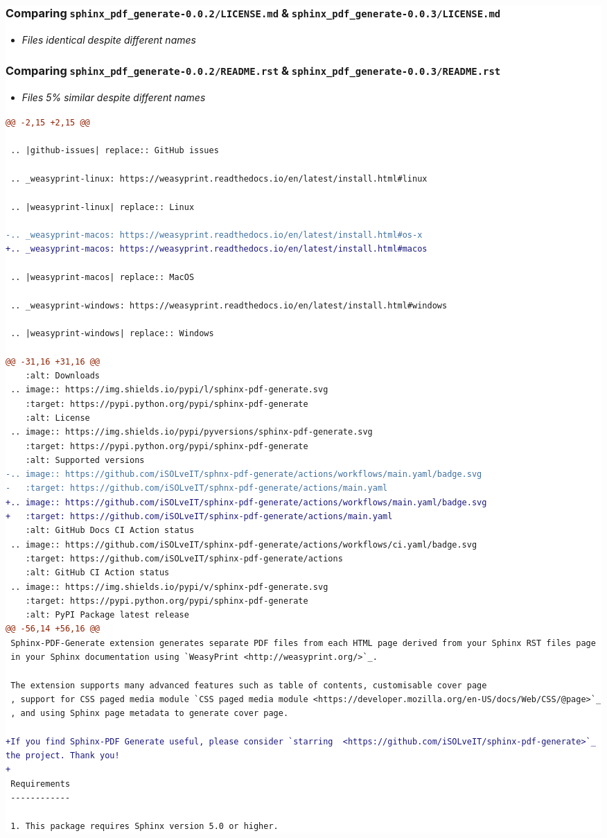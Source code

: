 ### Comparing `sphinx_pdf_generate-0.0.2/LICENSE.md` & `sphinx_pdf_generate-0.0.3/LICENSE.md`

 * *Files identical despite different names*

### Comparing `sphinx_pdf_generate-0.0.2/README.rst` & `sphinx_pdf_generate-0.0.3/README.rst`

 * *Files 5% similar despite different names*

```diff
@@ -2,15 +2,15 @@
 
 .. |github-issues| replace:: GitHub issues
 
 .. _weasyprint-linux: https://weasyprint.readthedocs.io/en/latest/install.html#linux
 
 .. |weasyprint-linux| replace:: Linux
 
-.. _weasyprint-macos: https://weasyprint.readthedocs.io/en/latest/install.html#os-x
+.. _weasyprint-macos: https://weasyprint.readthedocs.io/en/latest/install.html#macos
 
 .. |weasyprint-macos| replace:: MacOS
 
 .. _weasyprint-windows: https://weasyprint.readthedocs.io/en/latest/install.html#windows
 
 .. |weasyprint-windows| replace:: Windows
 
@@ -31,16 +31,16 @@
    :alt: Downloads
 .. image:: https://img.shields.io/pypi/l/sphinx-pdf-generate.svg
    :target: https://pypi.python.org/pypi/sphinx-pdf-generate
    :alt: License
 .. image:: https://img.shields.io/pypi/pyversions/sphinx-pdf-generate.svg
    :target: https://pypi.python.org/pypi/sphinx-pdf-generate
    :alt: Supported versions
-.. image:: https://github.com/iSOLveIT/sphnx-pdf-generate/actions/workflows/main.yaml/badge.svg
-   :target: https://github.com/iSOLveIT/sphnx-pdf-generate/actions/main.yaml
+.. image:: https://github.com/iSOLveIT/sphinx-pdf-generate/actions/workflows/main.yaml/badge.svg
+   :target: https://github.com/iSOLveIT/sphinx-pdf-generate/actions/main.yaml
    :alt: GitHub Docs CI Action status
 .. image:: https://github.com/iSOLveIT/sphinx-pdf-generate/actions/workflows/ci.yaml/badge.svg
    :target: https://github.com/iSOLveIT/sphinx-pdf-generate/actions
    :alt: GitHub CI Action status
 .. image:: https://img.shields.io/pypi/v/sphinx-pdf-generate.svg
    :target: https://pypi.python.org/pypi/sphinx-pdf-generate
    :alt: PyPI Package latest release
@@ -56,14 +56,16 @@
 Sphinx-PDF-Generate extension generates separate PDF files from each HTML page derived from your Sphinx RST files page
 in your Sphinx documentation using `WeasyPrint <http://weasyprint.org/>`_.
 
 The extension supports many advanced features such as table of contents, customisable cover page
 , support for CSS paged media module `CSS paged media module <https://developer.mozilla.org/en-US/docs/Web/CSS/@page>`_
 , and using Sphinx page metadata to generate cover page.
 
+If you find Sphinx-PDF Generate useful, please consider `starring  <https://github.com/iSOLveIT/sphinx-pdf-generate>`_ the project. Thank you!
+
 Requirements
 ------------
 
 1. This package requires Sphinx version 5.0 or higher.
```